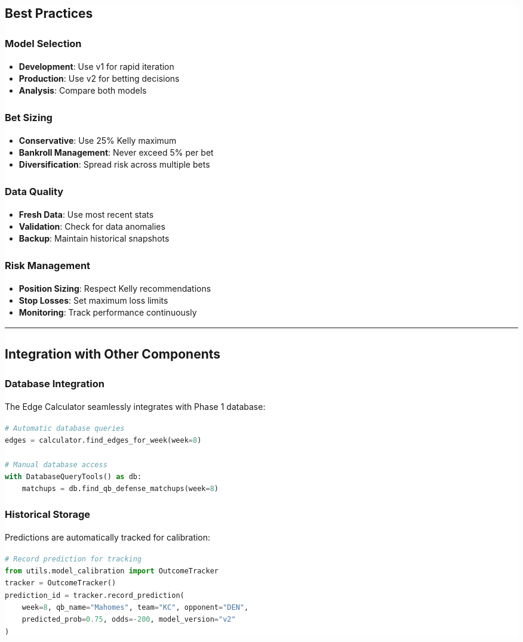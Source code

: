## Best Practices

### Model Selection

- **Development**: Use v1 for rapid iteration
- **Production**: Use v2 for betting decisions
- **Analysis**: Compare both models

### Bet Sizing

- **Conservative**: Use 25% Kelly maximum
- **Bankroll Management**: Never exceed 5% per bet
- **Diversification**: Spread risk across multiple bets

### Data Quality

- **Fresh Data**: Use most recent stats
- **Validation**: Check for data anomalies
- **Backup**: Maintain historical snapshots

### Risk Management

- **Position Sizing**: Respect Kelly recommendations
- **Stop Losses**: Set maximum loss limits
- **Monitoring**: Track performance continuously

---

## Integration with Other Components

### Database Integration

The Edge Calculator seamlessly integrates with Phase 1 database:

```python
# Automatic database queries
edges = calculator.find_edges_for_week(week=8)

# Manual database access
with DatabaseQueryTools() as db:
    matchups = db.find_qb_defense_matchups(week=8)
```

### Historical Storage

Predictions are automatically tracked for calibration:

```python
# Record prediction for tracking
from utils.model_calibration import OutcomeTracker
tracker = OutcomeTracker()
prediction_id = tracker.record_prediction(
    week=8, qb_name="Mahomes", team="KC", opponent="DEN",
    predicted_prob=0.75, odds=-200, model_version="v2"
)
```
